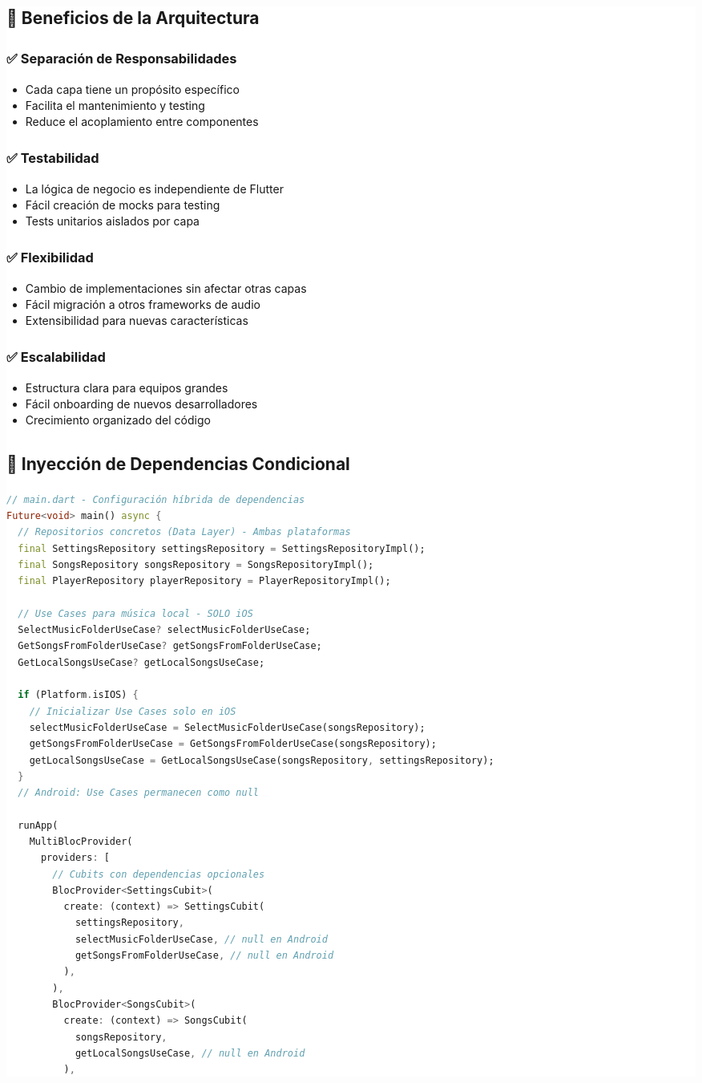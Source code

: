 ## 🎯 Beneficios de la Arquitectura

### ✅ Separación de Responsabilidades
- Cada capa tiene un propósito específico
- Facilita el mantenimiento y testing
- Reduce el acoplamiento entre componentes

### ✅ Testabilidad
- La lógica de negocio es independiente de Flutter
- Fácil creación de mocks para testing
- Tests unitarios aislados por capa

### ✅ Flexibilidad
- Cambio de implementaciones sin afectar otras capas
- Fácil migración a otros frameworks de audio
- Extensibilidad para nuevas características

### ✅ Escalabilidad
- Estructura clara para equipos grandes
- Fácil onboarding de nuevos desarrolladores
- Crecimiento organizado del código

## 🔧 Inyección de Dependencias Condicional

```dart
// main.dart - Configuración híbrida de dependencias
Future<void> main() async {
  // Repositorios concretos (Data Layer) - Ambas plataformas
  final SettingsRepository settingsRepository = SettingsRepositoryImpl();
  final SongsRepository songsRepository = SongsRepositoryImpl();
  final PlayerRepository playerRepository = PlayerRepositoryImpl();

  // Use Cases para música local - SOLO iOS
  SelectMusicFolderUseCase? selectMusicFolderUseCase;
  GetSongsFromFolderUseCase? getSongsFromFolderUseCase;
  GetLocalSongsUseCase? getLocalSongsUseCase;

  if (Platform.isIOS) {
    // Inicializar Use Cases solo en iOS
    selectMusicFolderUseCase = SelectMusicFolderUseCase(songsRepository);
    getSongsFromFolderUseCase = GetSongsFromFolderUseCase(songsRepository);
    getLocalSongsUseCase = GetLocalSongsUseCase(songsRepository, settingsRepository);
  }
  // Android: Use Cases permanecen como null

  runApp(
    MultiBlocProvider(
      providers: [
        // Cubits con dependencias opcionales
        BlocProvider<SettingsCubit>(
          create: (context) => SettingsCubit(
            settingsRepository,
            selectMusicFolderUseCase, // null en Android
            getSongsFromFolderUseCase, // null en Android
          ),
        ),
        BlocProvider<SongsCubit>(
          create: (context) => SongsCubit(
            songsRepository,
            getLocalSongsUseCase, // null en Android
          ),
```